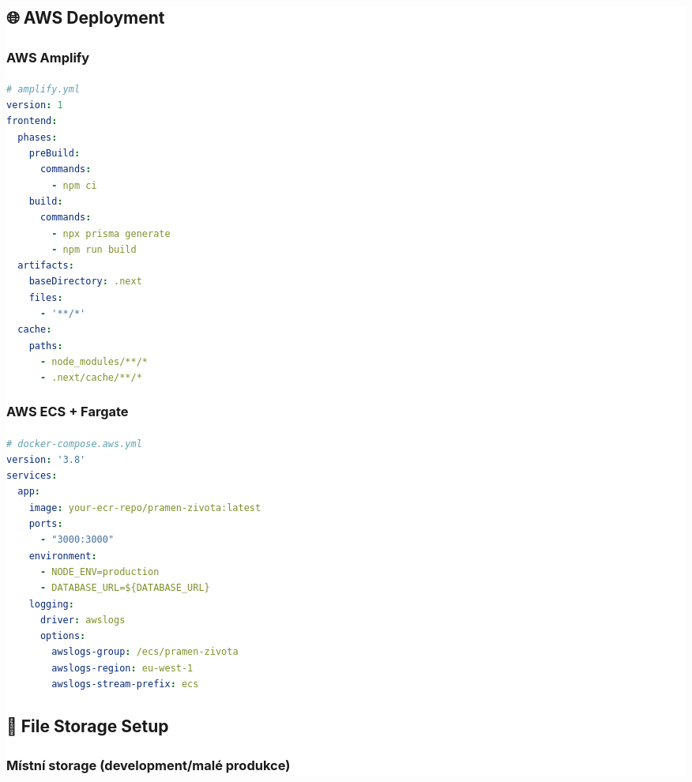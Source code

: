 ## 🌐 AWS Deployment

### AWS Amplify

```yaml
# amplify.yml
version: 1
frontend:
  phases:
    preBuild:
      commands:
        - npm ci
    build:
      commands:
        - npx prisma generate
        - npm run build
  artifacts:
    baseDirectory: .next
    files:
      - '**/*'
  cache:
    paths:
      - node_modules/**/*
      - .next/cache/**/*
```

### AWS ECS + Fargate

```yaml
# docker-compose.aws.yml
version: '3.8'
services:
  app:
    image: your-ecr-repo/pramen-zivota:latest
    ports:
      - "3000:3000"
    environment:
      - NODE_ENV=production
      - DATABASE_URL=${DATABASE_URL}
    logging:
      driver: awslogs
      options:
        awslogs-group: /ecs/pramen-zivota
        awslogs-region: eu-west-1
        awslogs-stream-prefix: ecs
```

## 💾 File Storage Setup

### Místní storage (development/malé produkce)
